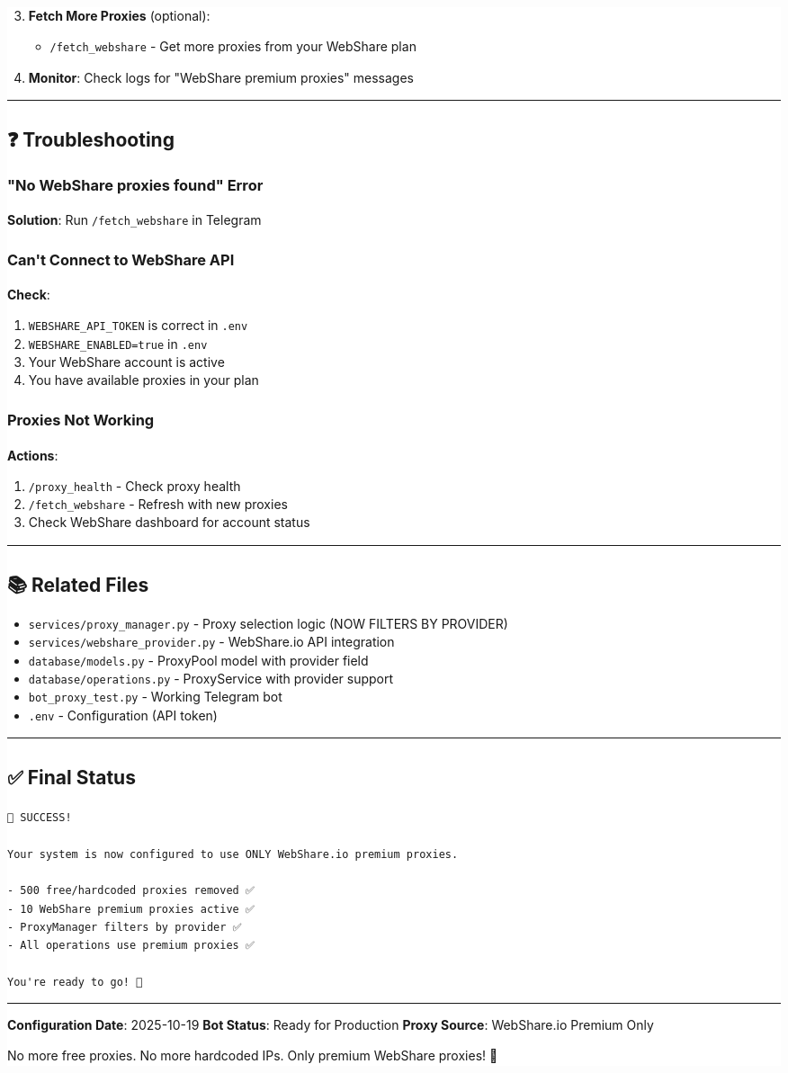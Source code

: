 3. **Fetch More Proxies** (optional):
   - `/fetch_webshare` - Get more proxies from your WebShare plan

4. **Monitor**: Check logs for "WebShare premium proxies" messages

---

## ❓ Troubleshooting

### "No WebShare proxies found" Error

**Solution**: Run `/fetch_webshare` in Telegram

### Can't Connect to WebShare API

**Check**:
1. `WEBSHARE_API_TOKEN` is correct in `.env`
2. `WEBSHARE_ENABLED=true` in `.env`  
3. Your WebShare account is active
4. You have available proxies in your plan

### Proxies Not Working

**Actions**:
1. `/proxy_health` - Check proxy health
2. `/fetch_webshare` - Refresh with new proxies
3. Check WebShare dashboard for account status

---

## 📚 Related Files

- `services/proxy_manager.py` - Proxy selection logic (NOW FILTERS BY PROVIDER)
- `services/webshare_provider.py` - WebShare.io API integration  
- `database/models.py` - ProxyPool model with provider field
- `database/operations.py` - ProxyService with provider support
- `bot_proxy_test.py` - Working Telegram bot
- `.env` - Configuration (API token)

---

## ✅ Final Status

```
🎉 SUCCESS! 

Your system is now configured to use ONLY WebShare.io premium proxies.

- 500 free/hardcoded proxies removed ✅
- 10 WebShare premium proxies active ✅  
- ProxyManager filters by provider ✅
- All operations use premium proxies ✅

You're ready to go! 🚀
```

---

**Configuration Date**: 2025-10-19
**Bot Status**: Ready for Production
**Proxy Source**: WebShare.io Premium Only

No more free proxies. No more hardcoded IPs. Only premium WebShare proxies! 🎉

